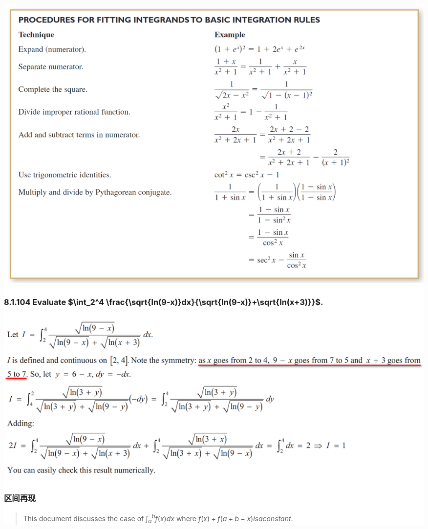 ![avatar](Images/Ron%20Larson%20and%20Bruce%20Edwards/8-Fitting%20Integrands%20to%20Basic%20Integration%20Rules.png)
### 8.1.104 Evaluate $\int_2^4 \frac{\sqrt{ln(9-x)}dx}{\sqrt{ln(9-x)}+\sqrt{ln(x+3)}}$.
![avatar](Images/Ron%20Larson%20and%20Bruce%20Edwards/8-1-104.png)
### 区间再现
> This document discusses the case of $\int_a^b f(x)dx$ where $f(x)+f(a+b-x) is a constant$.